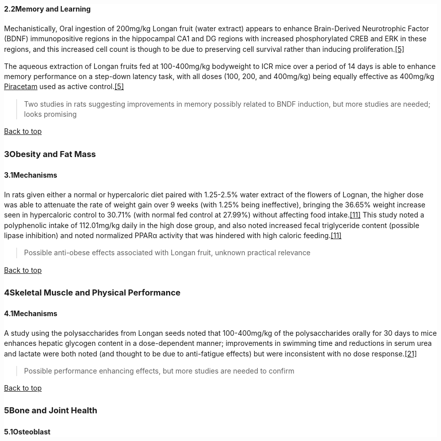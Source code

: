 
#### 2.2Memory and Learning


Mechanistically, Oral ingestion of 200mg/kg Longan fruit (water extract) appears to enhance Brain-Derived Neurotrophic Factor (BDNF) immunopositive regions in the hippocampal CA1 and DG regions with increased phosphorylated CREB and ERK in these regions, and this increased cell count is though to be due to preserving cell survival rather than inducing proliferation.[[5]](#ref5)


The aqueous extraction of Longan fruits fed at 100-400mg/kg bodyweight to ICR mice over a period of 14 days is able to enhance memory performance on a step-down latency task, with all doses (100, 200, and 400mg/kg) being equally effective as 400mg/kg [Piracetam](/supplements/piracetam/) used as active control.[[5]](#ref5)



> Two studies in rats suggesting improvements in memory possibly related to BNDF induction, but more studies are needed; looks promising


[Back to top](#c-neurology)
### 3Obesity and Fat Mass

#### 3.1Mechanisms


In rats given either a normal or hypercaloric diet paired with 1.25-2.5% water extract of the flowers of Lognan, the higher dose was able to attenuate the rate of weight gain over 9 weeks (with 1.25% being ineffective), bringing the 36.65% weight increase seen in hypercaloric control to 30.71% (with normal fed control at 27.99%) without affecting food intake.[[11]](#ref11) This study noted a polyphenolic intake of 112.01mg/kg daily in the high dose group, and also noted increased fecal triglyceride content (possible lipase inhibition) and noted normalized PPARα activity that was hindered with high caloric feeding.[[11]](#ref11)



> Possible anti-obese effects associated with Longan fruit, unknown practical relevance


[Back to top](#c-obesity-and-fat-mass)
### 4Skeletal Muscle and Physical Performance

#### 4.1Mechanisms


A study using the polysaccharides from Longan seeds noted that 100-400mg/kg of the polysaccharides orally for 30 days to mice enhances hepatic glycogen content in a dose-dependent manner; improvements in swimming time and reductions in serum urea and lactate were both noted (and thought to be due to anti-fatigue effects) but were inconsistent with no dose response.[[21]](#ref21)



> Possible performance enhancing effects, but more studies are needed to confirm


[Back to top](#c-skeletal-muscle-and-physical-performance)
### 5Bone and Joint Health

#### 5.1Osteoblast
